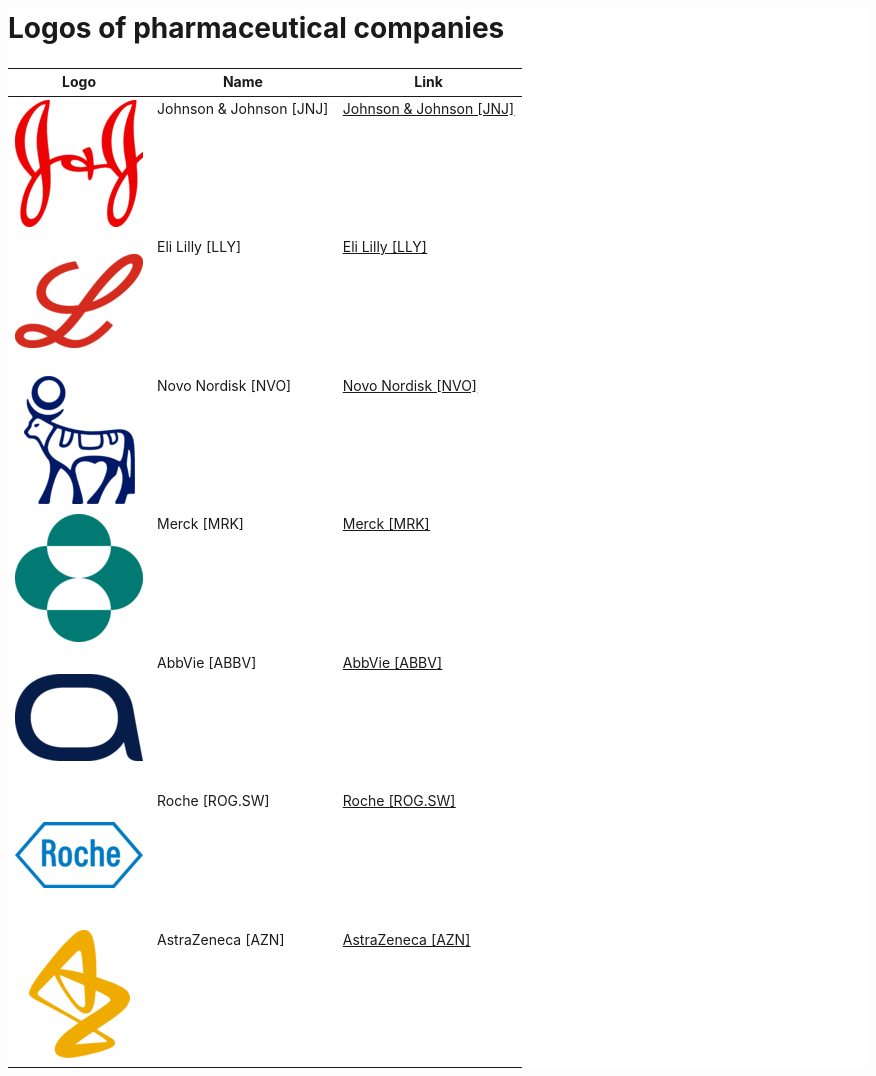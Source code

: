 # Logos of pharmaceutical companies

| Logo | Name  | Link |
| ---- | ----  | ---- |
| ![Johnson & Johnson [JNJ]](/img/128/JNJ-f011ccc4.png) | Johnson & Johnson [JNJ] | [Johnson & Johnson [JNJ]](johnson-and-johnson/logo/ ) |
| ![Eli Lilly [LLY]](/img/128/LLY-90964c93.png) | Eli Lilly [LLY] | [Eli Lilly [LLY]](eli-lilly/logo/ ) |
| ![Novo Nordisk [NVO]](/img/128/NVO-a8eed5ed.png) | Novo Nordisk [NVO] | [Novo Nordisk [NVO]](novo-nordisk/logo/ ) |
| ![Merck [MRK]](/img/128/MRK-d0c3fb5d.png) | Merck [MRK] | [Merck [MRK]](merck/logo/ ) |
| ![AbbVie [ABBV]](/img/128/ABBV-f1b16c99.png) | AbbVie [ABBV] | [AbbVie [ABBV]](abbvie/logo/ ) |
| ![Roche [ROG.SW]](/img/128/ROG.SW-c4a331eb.png) | Roche [ROG.SW] | [Roche [ROG.SW]](roche/logo/ ) |
| ![AstraZeneca [AZN]](/img/128/AZN-12669827.png) | AstraZeneca [AZN] | [AstraZeneca [AZN]](astrazeneca/logo/ ) |